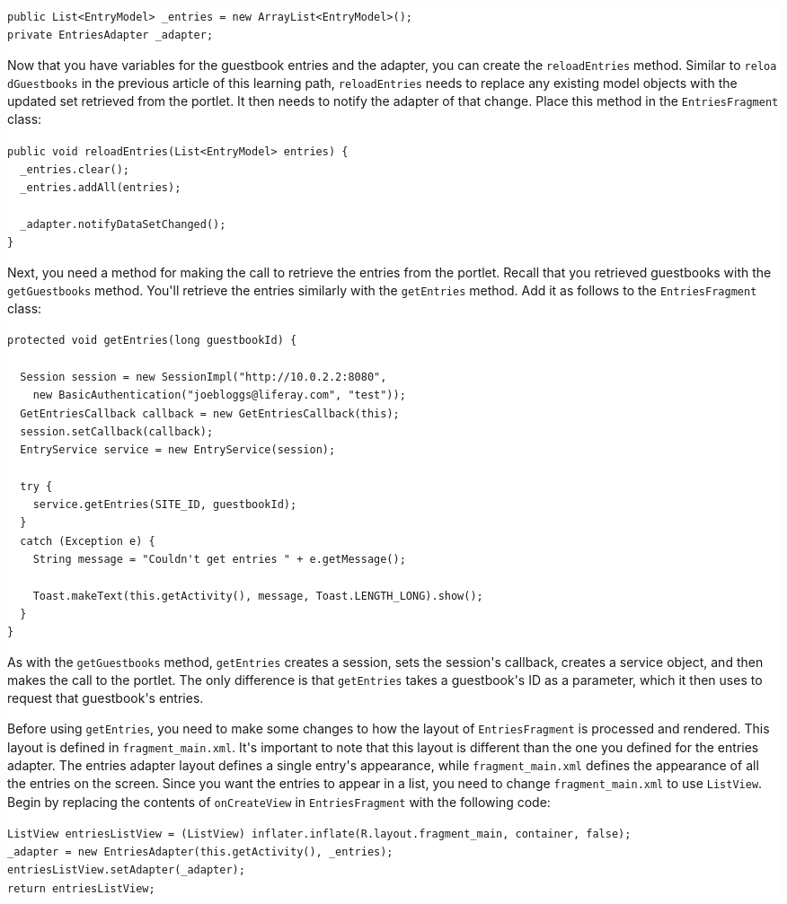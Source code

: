     public List<EntryModel> _entries = new ArrayList<EntryModel>();
    private EntriesAdapter _adapter;

Now that you have variables for the guestbook entries and the adapter, you can 
create the `reloadEntries` method. Similar to `reloadGuestbooks` in the previous 
article of this learning path, `reloadEntries` needs to replace any existing 
model objects with the updated set retrieved from the portlet. It then needs to 
notify the adapter of that change. Place this method in the `EntriesFragment` 
class: 

    public void reloadEntries(List<EntryModel> entries) {
      _entries.clear();
      _entries.addAll(entries);
    
      _adapter.notifyDataSetChanged();
    }

Next, you need a method for making the call to retrieve the entries from the 
portlet. Recall that you retrieved guestbooks with the `getGuestbooks` method. 
You'll retrieve the entries similarly with the `getEntries` method. Add it as 
follows to the `EntriesFragment` class: 

    protected void getEntries(long guestbookId) {
    
      Session session = new SessionImpl("http://10.0.2.2:8080", 
        new BasicAuthentication("joebloggs@liferay.com", "test"));
      GetEntriesCallback callback = new GetEntriesCallback(this);
      session.setCallback(callback);
      EntryService service = new EntryService(session);
    
      try {
        service.getEntries(SITE_ID, guestbookId);
      }
      catch (Exception e) {
        String message = "Couldn't get entries " + e.getMessage();
    
        Toast.makeText(this.getActivity(), message, Toast.LENGTH_LONG).show();
      }
    }

As with the `getGuestbooks` method, `getEntries` creates a session, sets the 
session's callback, creates a service object, and then makes the call to the 
portlet. The only difference is that `getEntries` takes a guestbook's ID as a 
parameter, which it then uses to request that guestbook's entries. 

Before using `getEntries`, you need to make some changes to how the layout of 
`EntriesFragment` is processed and rendered. This layout is defined in 
`fragment_main.xml`. It's important to note that this layout is different than 
the one you defined for the entries adapter. The entries adapter layout defines 
a single entry's appearance, while `fragment_main.xml` defines the appearance of 
all the entries on the screen. Since you want the entries to appear in a list, 
you need to change `fragment_main.xml` to use `ListView`. Begin by replacing the 
contents of `onCreateView` in `EntriesFragment` with the following code:

    ListView entriesListView = (ListView) inflater.inflate(R.layout.fragment_main, container, false);
    _adapter = new EntriesAdapter(this.getActivity(), _entries);
    entriesListView.setAdapter(_adapter);
    return entriesListView;
